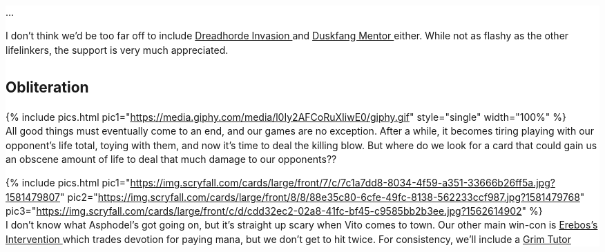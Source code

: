 </a>...

I don’t think we’d be too far off to include 
<a
	class="accented-link"
	target="_blank"
	href="https://scryfall.com/card/war/86/dreadhorde-invasion?utm_source=api"
	data-toggle="popover"
	data-placement="top"
	data-content="<img src='https://img.scryfall.com/cards/normal/front/0/4/04c6e42d-991d-4e6b-a900-38480931f79e.jpg?1557576441' width=100% height=100%>">
	Dreadhorde Invasion
</a> and 
<a
	class="accented-link"
	target="_blank"
	href="https://scryfall.com/card/iko/86/duskfang-mentor?utm_source=api"
	data-toggle="popover"
	data-placement="top"
	data-content="<img src='https://img.scryfall.com/cards/normal/front/f/c/fc38fe5d-6c35-4fff-8f1b-726a0685c6f8.jpg?1591226756' width=100% height=100%>">
	Duskfang Mentor
</a> either. While not as flashy as the other lifelinkers, the support is very much appreciated.

## Obliteration
{% include pics.html
pic1="https://media.giphy.com/media/l0Iy2AFCoRuXIiwE0/giphy.gif" 
style="single"
width="100%" %}
<br />
All good things must eventually come to an end, and our games are no exception. After a while, it becomes tiring playing with our opponent’s life total, toying with them, and now it’s time to deal the killing blow. But where do we look for a card that could gain us an obscene amount of life to deal that much damage to our opponents?? 

{% include pics.html
pic1="https://img.scryfall.com/cards/large/front/7/c/7c1a7dd8-8034-4f59-a351-33666b26ff5a.jpg?1581479807"
pic2="https://img.scryfall.com/cards/large/front/8/8/88e35c80-6cfe-49fc-8138-562233ccf987.jpg?1581479768"
pic3="https://img.scryfall.com/cards/large/front/c/d/cdd32ec2-02a8-41fc-bf45-c9585bb2b3ee.jpg?1562614902" %}
<br />
I don’t know what Asphodel’s got going on, but it’s straight up scary when Vito comes to town. Our other main win-con is 
<a
	class="accented-link"
	target="_blank"
	href="https://scryfall.com/card/thb/94/ereboss-intervention?utm_source=api"
	data-toggle="popover"
	data-placement="top"
	data-content="<img src='https://img.scryfall.com/cards/normal/front/8/8/88e35c80-6cfe-49fc-8138-562233ccf987.jpg?1581479768' width=100% height=100%>">
	Erebos’s Intervention
</a> which trades devotion for paying mana, but we don’t get to hit twice. For consistency, we’ll include a 
<a
	class="accented-link"
	target="_blank"
	href="https://scryfall.com/card/m21/103/grim-tutor?utm_source=api"
	data-toggle="popover"
	data-placement="top"
	data-content="<img src='https://img.scryfall.com/cards/normal/front/9/2/928558ab-e29a-44cb-ac2f-88443571f41a.jpg?1592761078' width=100% height=100%>">
	Grim Tutor